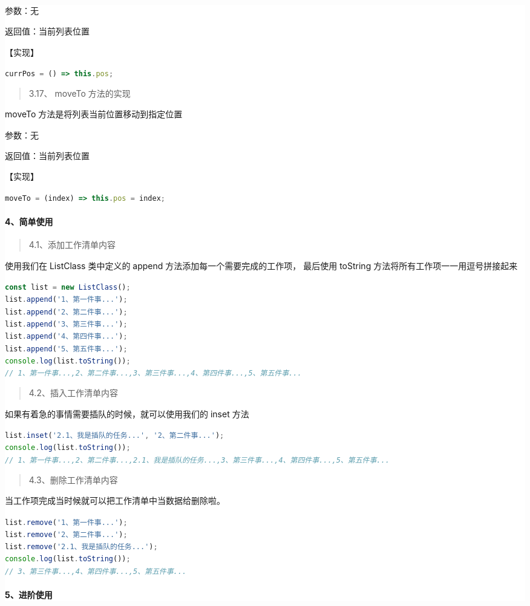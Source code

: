 参数：无

返回值：当前列表位置

【实现】
```js
currPos = () => this.pos;
```

> 3.17、 moveTo 方法的实现

moveTo 方法是将列表当前位置移动到指定位置

参数：无

返回值：当前列表位置

【实现】
```js
moveTo = (index) => this.pos = index;
```
#### 4、简单使用

> 4.1、添加工作清单内容

使用我们在 ListClass 类中定义的 append 方法添加每一个需要完成的工作项，
最后使用 toString 方法将所有工作项一一用逗号拼接起来
```js
const list = new ListClass();
list.append('1、第一件事...');
list.append('2、第二件事...');
list.append('3、第三件事...');
list.append('4、第四件事...');
list.append('5、第五件事...');
console.log(list.toString());
// 1、第一件事...,2、第二件事...,3、第三件事...,4、第四件事...,5、第五件事...
```
> 4.2、插入工作清单内容

如果有着急的事情需要插队的时候，就可以使用我们的 inset 方法
```js
list.inset('2.1、我是插队的任务...', '2、第二件事...');
console.log(list.toString());
// 1、第一件事...,2、第二件事...,2.1、我是插队的任务...,3、第三件事...,4、第四件事...,5、第五件事...
```
> 4.3、删除工作清单内容

当工作项完成当时候就可以把工作清单中当数据给删除啦。
```js
list.remove('1、第一件事...');
list.remove('2、第二件事...');
list.remove('2.1、我是插队的任务...');
console.log(list.toString());
// 3、第三件事...,4、第四件事...,5、第五件事...
```

#### 5、进阶使用
